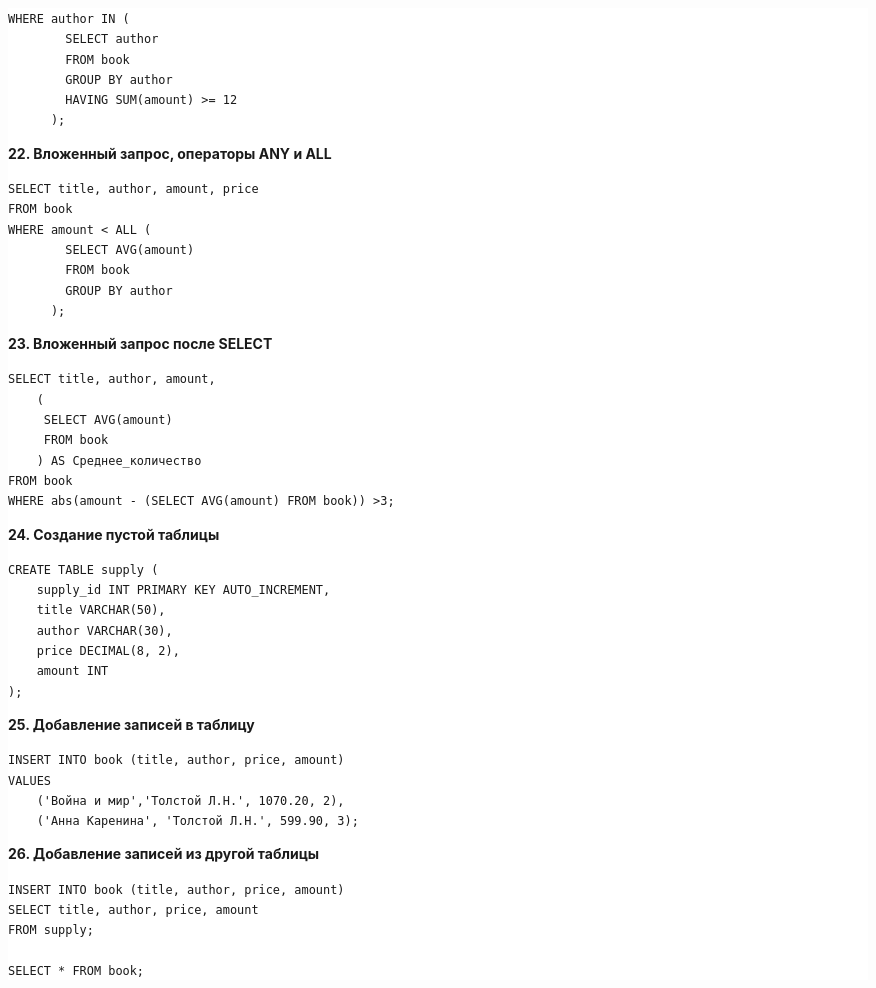 ```
WHERE author IN (
        SELECT author 
        FROM book 
        GROUP BY author 
        HAVING SUM(amount) >= 12
      );
```
**22. Вложенный запрос, операторы ANY и ALL**
```
SELECT title, author, amount, price
FROM book
WHERE amount < ALL (
        SELECT AVG(amount) 
        FROM book 
        GROUP BY author 
      );
```
**23. Вложенный запрос после SELECT**
```
SELECT title, author, amount, 
    (
     SELECT AVG(amount) 
     FROM book
    ) AS Среднее_количество 
FROM book
WHERE abs(amount - (SELECT AVG(amount) FROM book)) >3;
```

**24. Создание пустой таблицы**
```
CREATE TABLE supply (
    supply_id INT PRIMARY KEY AUTO_INCREMENT,
    title VARCHAR(50),
    author VARCHAR(30),
    price DECIMAL(8, 2),
    amount INT
);
```
**25. Добавление записей в таблицу**

```
INSERT INTO book (title, author, price, amount) 
VALUES 
    ('Война и мир','Толстой Л.Н.', 1070.20, 2),
    ('Анна Каренина', 'Толстой Л.Н.', 599.90, 3);
```
**26. Добавление записей из другой таблицы**
```
INSERT INTO book (title, author, price, amount) 
SELECT title, author, price, amount 
FROM supply;

SELECT * FROM book;
```
